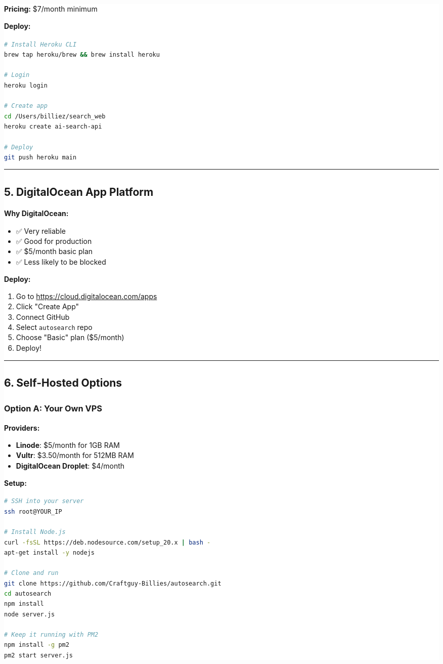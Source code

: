 **Pricing:** $7/month minimum

**Deploy:**
```bash
# Install Heroku CLI
brew tap heroku/brew && brew install heroku

# Login
heroku login

# Create app
cd /Users/billiez/search_web
heroku create ai-search-api

# Deploy
git push heroku main
```

---

## 5. DigitalOcean App Platform

**Why DigitalOcean:**
- ✅ Very reliable
- ✅ Good for production
- ✅ $5/month basic plan
- ✅ Less likely to be blocked

**Deploy:**
1. Go to https://cloud.digitalocean.com/apps
2. Click "Create App"
3. Connect GitHub
4. Select `autosearch` repo
5. Choose "Basic" plan ($5/month)
6. Deploy!

---

## 6. Self-Hosted Options

### Option A: Your Own VPS

**Providers:**
- **Linode**: $5/month for 1GB RAM
- **Vultr**: $3.50/month for 512MB RAM
- **DigitalOcean Droplet**: $4/month

**Setup:**
```bash
# SSH into your server
ssh root@YOUR_IP

# Install Node.js
curl -fsSL https://deb.nodesource.com/setup_20.x | bash -
apt-get install -y nodejs

# Clone and run
git clone https://github.com/Craftguy-Billies/autosearch.git
cd autosearch
npm install
node server.js

# Keep it running with PM2
npm install -g pm2
pm2 start server.js
```
